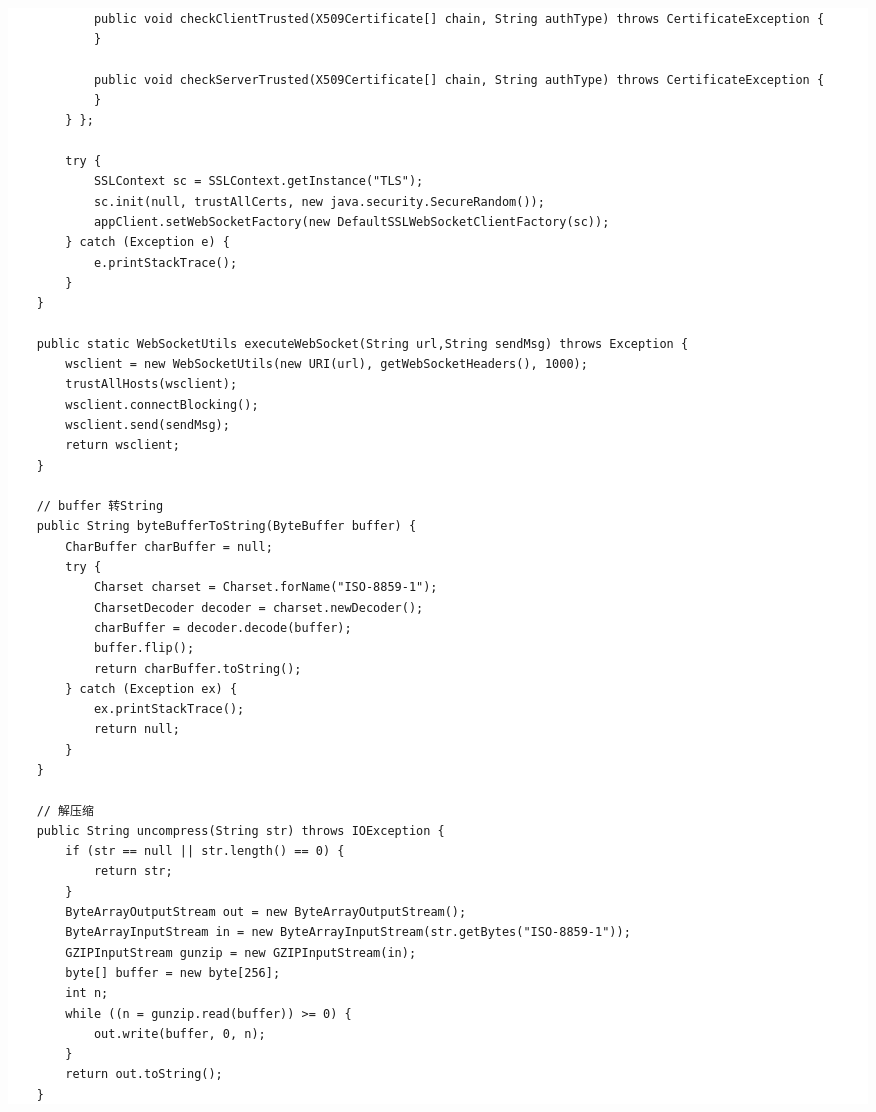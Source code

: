                 public void checkClientTrusted(X509Certificate[] chain, String authType) throws CertificateException {
                }

                public void checkServerTrusted(X509Certificate[] chain, String authType) throws CertificateException {
                }
            } };

            try {
                SSLContext sc = SSLContext.getInstance("TLS");
                sc.init(null, trustAllCerts, new java.security.SecureRandom());
                appClient.setWebSocketFactory(new DefaultSSLWebSocketClientFactory(sc));
            } catch (Exception e) {
                e.printStackTrace();
            }
        }

        public static WebSocketUtils executeWebSocket(String url,String sendMsg) throws Exception {
            wsclient = new WebSocketUtils(new URI(url), getWebSocketHeaders(), 1000);
            trustAllHosts(wsclient);
            wsclient.connectBlocking();
            wsclient.send(sendMsg);
            return wsclient;
        }

        // buffer 转String 
        public String byteBufferToString(ByteBuffer buffer) {
            CharBuffer charBuffer = null;
            try {
                Charset charset = Charset.forName("ISO-8859-1");
                CharsetDecoder decoder = charset.newDecoder();
                charBuffer = decoder.decode(buffer);
                buffer.flip();
                return charBuffer.toString();
            } catch (Exception ex) {
                ex.printStackTrace();
                return null;
            }
        }

        // 解压缩 
        public String uncompress(String str) throws IOException {
            if (str == null || str.length() == 0) {
                return str;
            }
            ByteArrayOutputStream out = new ByteArrayOutputStream();
            ByteArrayInputStream in = new ByteArrayInputStream(str.getBytes("ISO-8859-1"));
            GZIPInputStream gunzip = new GZIPInputStream(in);
            byte[] buffer = new byte[256];
            int n;
            while ((n = gunzip.read(buffer)) >= 0) {
                out.write(buffer, 0, n);
            }
            return out.toString();
        }
